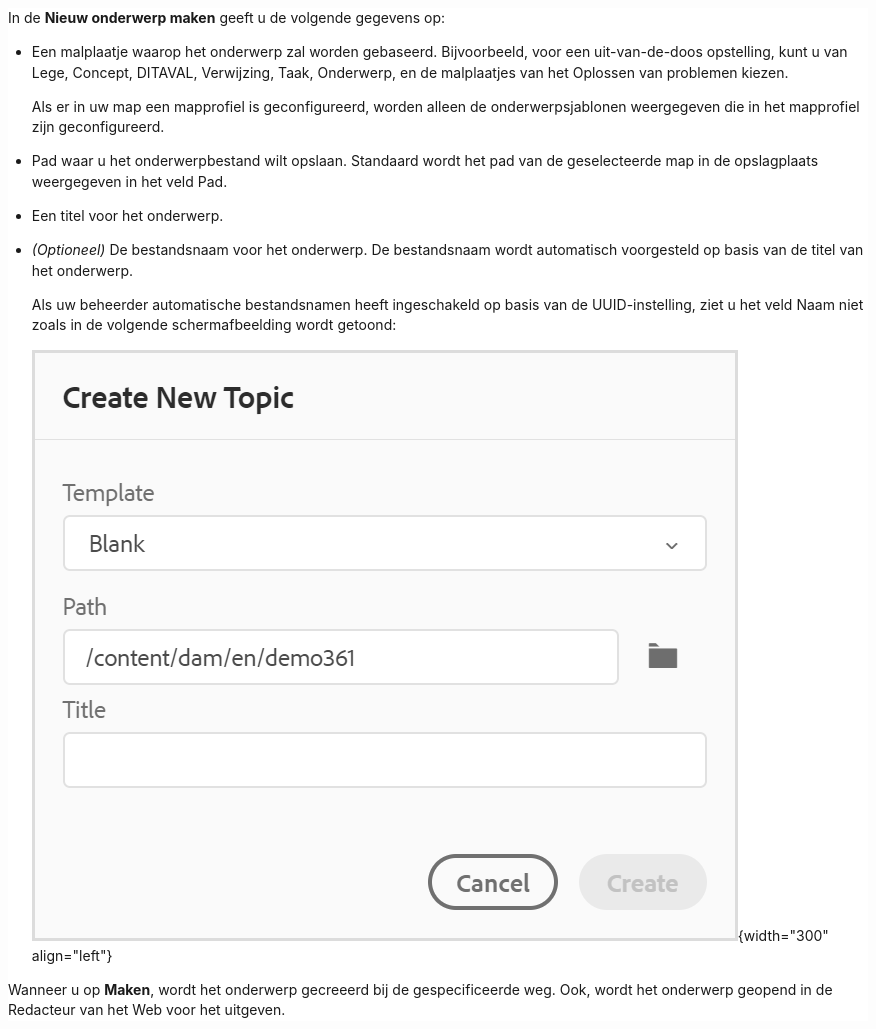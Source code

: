In de **Nieuw onderwerp maken** geeft u de volgende gegevens op:

- Een malplaatje waarop het onderwerp zal worden gebaseerd. Bijvoorbeeld, voor een uit-van-de-doos opstelling, kunt u van Lege, Concept, DITAVAL, Verwijzing, Taak, Onderwerp, en de malplaatjes van het Oplossen van problemen kiezen.

  Als er in uw map een mapprofiel is geconfigureerd, worden alleen de onderwerpsjablonen weergegeven die in het mapprofiel zijn geconfigureerd.

- Pad waar u het onderwerpbestand wilt opslaan. Standaard wordt het pad van de geselecteerde map in de opslagplaats weergegeven in het veld Pad.
- Een titel voor het onderwerp.

- *\(Optioneel\)* De bestandsnaam voor het onderwerp. De bestandsnaam wordt automatisch voorgesteld op basis van de titel van het onderwerp.

  Als uw beheerder automatische bestandsnamen heeft ingeschakeld op basis van de UUID-instelling, ziet u het veld Naam niet zoals in de volgende schermafbeelding wordt getoond:

  ![](images/new-topic-without-filename.PNG){width="300" align="left"}


Wanneer u op **Maken**, wordt het onderwerp gecreeerd bij de gespecificeerde weg. Ook, wordt het onderwerp geopend in de Redacteur van het Web voor het uitgeven.

